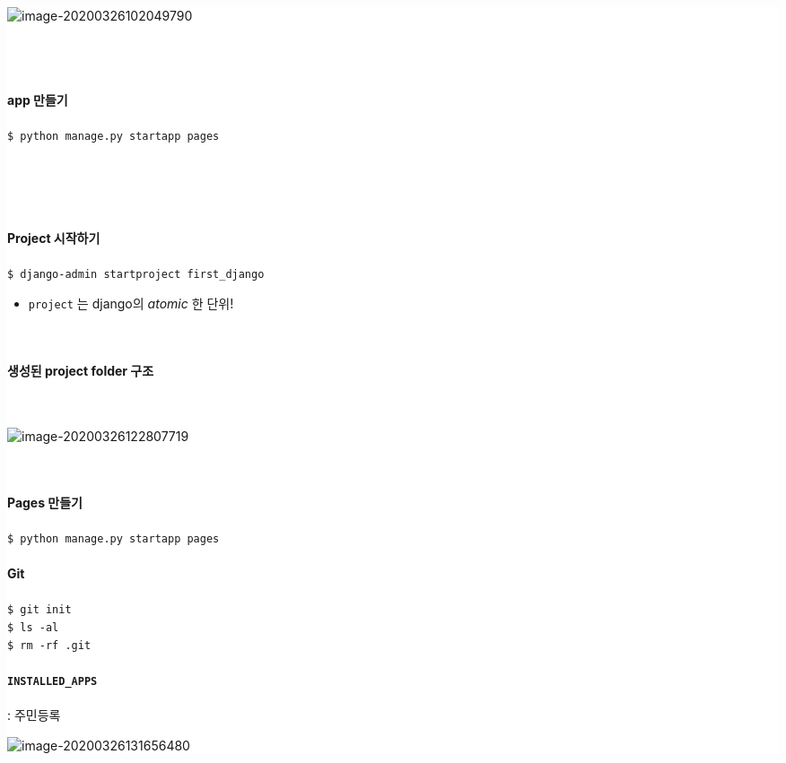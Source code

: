 ![image-20200326102049790](../images/image-20200326102049790.png)

<br>

<br>

#### app 만들기

```shell
$ python manage.py startapp pages
```

<br>

<br>





<br>

#### Project 시작하기

```shell
$ django-admin startproject first_django
```

- `project` 는 django의 *atomic* 한 단위!

<br>

#### 생성된 project folder 구조

<br>

![image-20200326122807719](../images/image-20200326122807719.png)

<br>

#### Pages 만들기

```shell
$ python manage.py startapp pages
```



#### Git

```shell
$ git init
$ ls -al
$ rm -rf .git
```



#### `INSTALLED_APPS`  

: 주민등록 

![image-20200326131656480](../images/image-20200326131656480.png)
